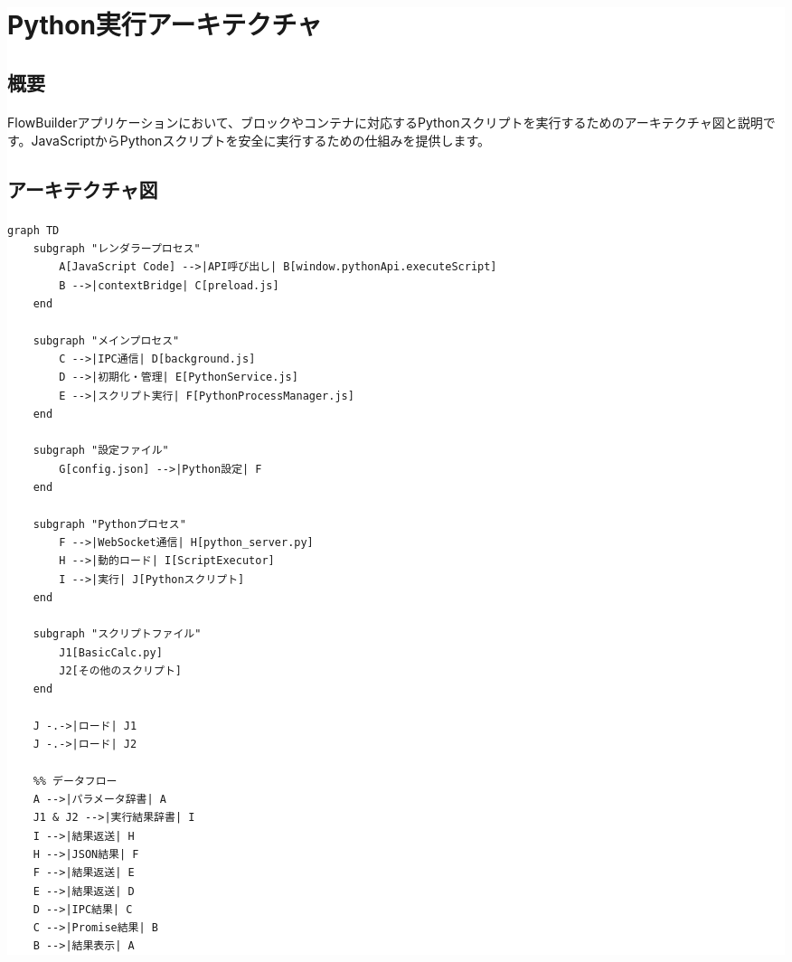 # Python実行アーキテクチャ

## 概要

FlowBuilderアプリケーションにおいて、ブロックやコンテナに対応するPythonスクリプトを実行するためのアーキテクチャ図と説明です。JavaScriptからPythonスクリプトを安全に実行するための仕組みを提供します。

## アーキテクチャ図

```mermaid
graph TD
    subgraph "レンダラープロセス"
        A[JavaScript Code] -->|API呼び出し| B[window.pythonApi.executeScript]
        B -->|contextBridge| C[preload.js]
    end
    
    subgraph "メインプロセス"
        C -->|IPC通信| D[background.js]
        D -->|初期化・管理| E[PythonService.js]
        E -->|スクリプト実行| F[PythonProcessManager.js]
    end
    
    subgraph "設定ファイル"
        G[config.json] -->|Python設定| F
    end
    
    subgraph "Pythonプロセス"
        F -->|WebSocket通信| H[python_server.py]
        H -->|動的ロード| I[ScriptExecutor]
        I -->|実行| J[Pythonスクリプト]
    end
    
    subgraph "スクリプトファイル"
        J1[BasicCalc.py]
        J2[その他のスクリプト]
    end
    
    J -.->|ロード| J1
    J -.->|ロード| J2
    
    %% データフロー
    A -->|パラメータ辞書| A
    J1 & J2 -->|実行結果辞書| I
    I -->|結果返送| H
    H -->|JSON結果| F
    F -->|結果返送| E
    E -->|結果返送| D
    D -->|IPC結果| C
    C -->|Promise結果| B
    B -->|結果表示| A
```
